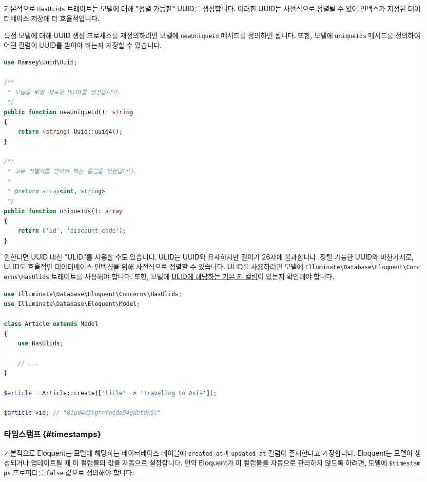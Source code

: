 기본적으로 `HasUuids` 트레이트는 모델에 대해 ["정렬 가능한" UUID](/laravel/12.x/strings#method-str-ordered-uuid)를 생성합니다. 이러한 UUID는 사전식으로 정렬될 수 있어 인덱스가 지정된 데이터베이스 저장에 더 효율적입니다.

특정 모델에 대해 UUID 생성 프로세스를 재정의하려면 모델에 `newUniqueId` 메서드를 정의하면 됩니다. 또한, 모델에 `uniqueIds` 메서드를 정의하여 어떤 컬럼이 UUID를 받아야 하는지 지정할 수 있습니다.

```php
use Ramsey\Uuid\Uuid;

/**
 * 모델을 위한 새로운 UUID를 생성합니다.
 */
public function newUniqueId(): string
{
    return (string) Uuid::uuid4();
}

/**
 * 고유 식별자를 받아야 하는 컬럼을 반환합니다.
 *
 * @return array<int, string>
 */
public function uniqueIds(): array
{
    return ['id', 'discount_code'];
}
```

원한다면 UUID 대신 "ULID"를 사용할 수도 있습니다. ULID는 UUID와 유사하지만 길이가 26자에 불과합니다. 정렬 가능한 UUID와 마찬가지로, ULID도 효율적인 데이터베이스 인덱싱을 위해 사전식으로 정렬할 수 있습니다. ULID를 사용하려면 모델에 `Illuminate\Database\Eloquent\Concerns\HasUlids` 트레이트를 사용해야 합니다. 또한, 모델에 [ULID에 해당하는 기본 키 컬럼](/laravel/12.x/migrations#column-method-ulid)이 있는지 확인해야 합니다.

```php
use Illuminate\Database\Eloquent\Concerns\HasUlids;
use Illuminate\Database\Eloquent\Model;

class Article extends Model
{
    use HasUlids;

    // ...
}

$article = Article::create(['title' => 'Traveling to Asia']);

$article->id; // "01gd4d3tgrrfqeda94gdbtdk5c"
```


### 타임스탬프 {#timestamps}

기본적으로 Eloquent는 모델에 해당하는 데이터베이스 테이블에 `created_at`과 `updated_at` 컬럼이 존재한다고 가정합니다. Eloquent는 모델이 생성되거나 업데이트될 때 이 컬럼들의 값을 자동으로 설정합니다. 만약 Eloquent가 이 컬럼들을 자동으로 관리하지 않도록 하려면, 모델에 `$timestamps` 프로퍼티를 `false` 값으로 정의해야 합니다:
